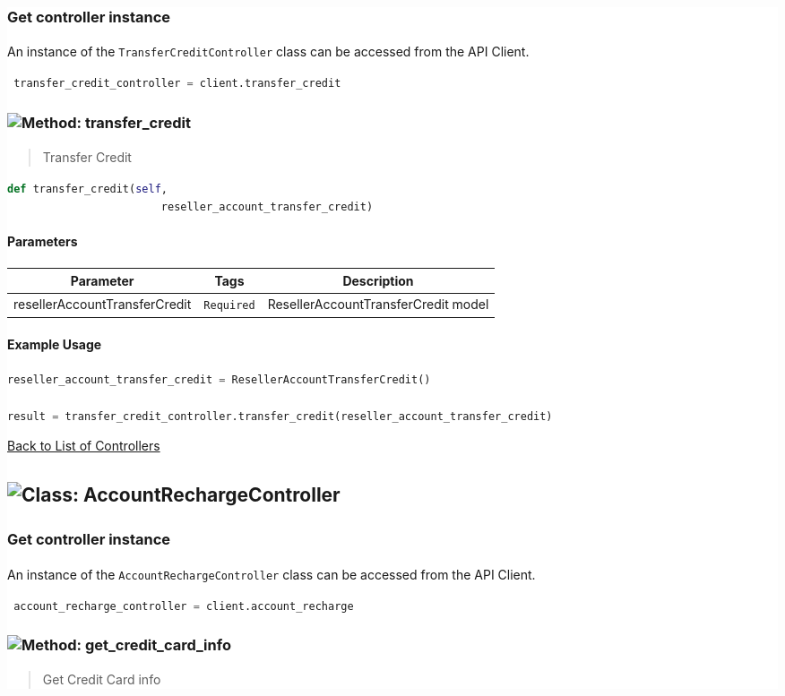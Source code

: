 ### Get controller instance

An instance of the ``` TransferCreditController ``` class can be accessed from the API Client.

```python
 transfer_credit_controller = client.transfer_credit
```

### <a name="transfer_credit"></a>![Method: ](https://apidocs.io/img/method.png ".TransferCreditController.transfer_credit") transfer_credit

> Transfer Credit

```python
def transfer_credit(self,
                        reseller_account_transfer_credit)
```

#### Parameters

| Parameter | Tags | Description |
|-----------|------|-------------|
| resellerAccountTransferCredit |  ``` Required ```  | ResellerAccountTransferCredit model |



#### Example Usage

```python
reseller_account_transfer_credit = ResellerAccountTransferCredit()

result = transfer_credit_controller.transfer_credit(reseller_account_transfer_credit)

```


[Back to List of Controllers](#list_of_controllers)

## <a name="account_recharge_controller"></a>![Class: ](https://apidocs.io/img/class.png ".AccountRechargeController") AccountRechargeController

### Get controller instance

An instance of the ``` AccountRechargeController ``` class can be accessed from the API Client.

```python
 account_recharge_controller = client.account_recharge
```

### <a name="get_credit_card_info"></a>![Method: ](https://apidocs.io/img/method.png ".AccountRechargeController.get_credit_card_info") get_credit_card_info

> Get Credit Card info
